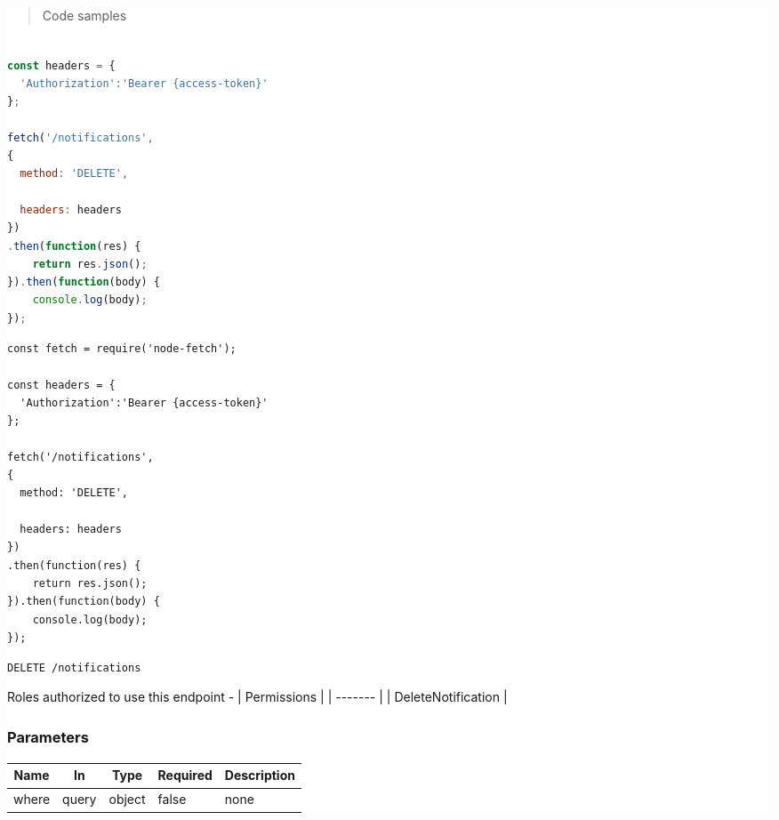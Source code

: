> Code samples

```javascript

const headers = {
  'Authorization':'Bearer {access-token}'
};

fetch('/notifications',
{
  method: 'DELETE',

  headers: headers
})
.then(function(res) {
    return res.json();
}).then(function(body) {
    console.log(body);
});

```

```javascript--nodejs
const fetch = require('node-fetch');

const headers = {
  'Authorization':'Bearer {access-token}'
};

fetch('/notifications',
{
  method: 'DELETE',

  headers: headers
})
.then(function(res) {
    return res.json();
}).then(function(body) {
    console.log(body);
});

```

`DELETE /notifications`

Roles authorized to use this endpoint -
| Permissions |
| ------- |
| DeleteNotification   |

<h3 id="notificationcontroller.deleteall-parameters">Parameters</h3>

|Name|In|Type|Required|Description|
|---|---|---|---|---|
|where|query|object|false|none|

